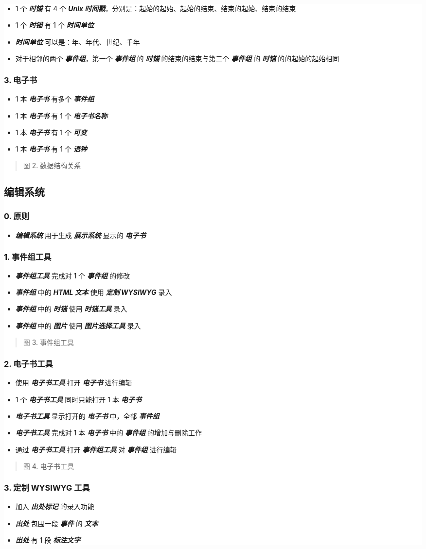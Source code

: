   - 1 个 ***时锚*** 有 4 个 ***Unix 时间戳***，分别是：起始的起始、起始的结束、结束的起始、结束的结束

  - 1 个 ***时锚*** 有 1 个 ***时间单位***

  - ***时间单位*** 可以是：年、年代、世纪、千年

  - 对于相邻的两个 ***事件组***，第一个 ***事件组*** 的 ***时锚*** 的结束的结束与第二个 ***事件组*** 的 ***时锚*** 的的起始的起始相同

### 3. 电子书

  - 1 本 ***电子书*** 有多个 ***事件组***

  - 1 本 ***电子书*** 有 1 个 ***电子书名称***

  - 1 本 ***电子书*** 有 1 个 ***可变***

  - 1 本 ***电子书*** 有 1 个 ***语种***

  > 图 2. 数据结构关系

## 编辑系统

### 0. 原则

  - ***编辑系统*** 用于生成 ***展示系统*** 显示的 ***电子书***

### 1. 事件组工具

  - ***事件组工具*** 完成对 1 个 ***事件组*** 的修改

  - ***事件组*** 中的 ***HTML 文本*** 使用 ***定制 WYSIWYG*** 录入

  - ***事件组*** 中的 ***时锚*** 使用 ***时锚工具*** 录入

  - ***事件组*** 中的 ***图片*** 使用 ***图片选择工具*** 录入

  > 图 3. 事件组工具

### 2. 电子书工具

  - 使用 ***电子书工具*** 打开 ***电子书*** 进行编辑

  - 1 个 ***电子书工具*** 同时只能打开 1 本 ***电子书***

  - ***电子书工具*** 显示打开的 ***电子书*** 中，全部 ***事件组***

  - ***电子书工具*** 完成对 1 本 ***电子书*** 中的 ***事件组*** 的增加与删除工作

  - 通过 ***电子书工具*** 打开 ***事件组工具*** 对 ***事件组*** 进行编辑

  > 图 4. 电子书工具

### 3. 定制 WYSIWYG 工具

  - 加入 ***出处标记*** 的录入功能

  - ***出处*** 包围一段 ***事件*** 的 ***文本***

  - ***出处*** 有 1 段 ***标注文字***
